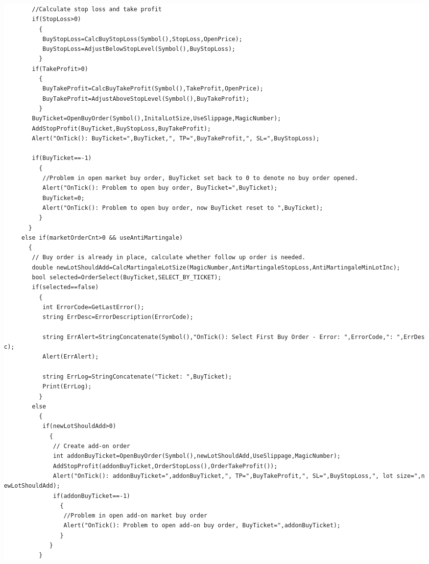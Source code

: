             //Calculate stop loss and take profit
            if(StopLoss>0)
              {
               BuyStopLoss=CalcBuyStopLoss(Symbol(),StopLoss,OpenPrice);
               BuyStopLoss=AdjustBelowStopLevel(Symbol(),BuyStopLoss);
              }
            if(TakeProfit>0)
              {
               BuyTakeProfit=CalcBuyTakeProfit(Symbol(),TakeProfit,OpenPrice);
               BuyTakeProfit=AdjustAboveStopLevel(Symbol(),BuyTakeProfit);
              }
            BuyTicket=OpenBuyOrder(Symbol(),InitalLotSize,UseSlippage,MagicNumber);
            AddStopProfit(BuyTicket,BuyStopLoss,BuyTakeProfit);
            Alert("OnTick(): BuyTicket=",BuyTicket,", TP=",BuyTakeProfit,", SL=",BuyStopLoss);

            if(BuyTicket==-1)
              {
               //Problem in open market buy order, BuyTicket set back to 0 to denote no buy order opened.
               Alert("OnTick(): Problem to open buy order, BuyTicket=",BuyTicket);
               BuyTicket=0;
               Alert("OnTick(): Problem to open buy order, now BuyTicket reset to ",BuyTicket);
              }
           }
         else if(marketOrderCnt>0 && useAntiMartingale)
           {
            // Buy order is already in place, calculate whether follow up order is needed.
            double newLotShouldAdd=CalcMartingaleLotSize(MagicNumber,AntiMartingaleStopLoss,AntiMartingaleMinLotInc);
            bool selected=OrderSelect(BuyTicket,SELECT_BY_TICKET);
            if(selected==false)
              {
               int ErrorCode=GetLastError();
               string ErrDesc=ErrorDescription(ErrorCode);

               string ErrAlert=StringConcatenate(Symbol(),"OnTick(): Select First Buy Order - Error: ",ErrorCode,": ",ErrDesc);
               Alert(ErrAlert);

               string ErrLog=StringConcatenate("Ticket: ",BuyTicket);
               Print(ErrLog);
              }
            else
              {
               if(newLotShouldAdd>0)
                 {
                  // Create add-on order
                  int addonBuyTicket=OpenBuyOrder(Symbol(),newLotShouldAdd,UseSlippage,MagicNumber);
                  AddStopProfit(addonBuyTicket,OrderStopLoss(),OrderTakeProfit());
                  Alert("OnTick(): addonBuyTicket=",addonBuyTicket,", TP=",BuyTakeProfit,", SL=",BuyStopLoss,", lot size=",newLotShouldAdd);
                  if(addonBuyTicket==-1)
                    {
                     //Problem in open add-on market buy order
                     Alert("OnTick(): Problem to open add-on buy order, BuyTicket=",addonBuyTicket);
                    }
                 }
              }
